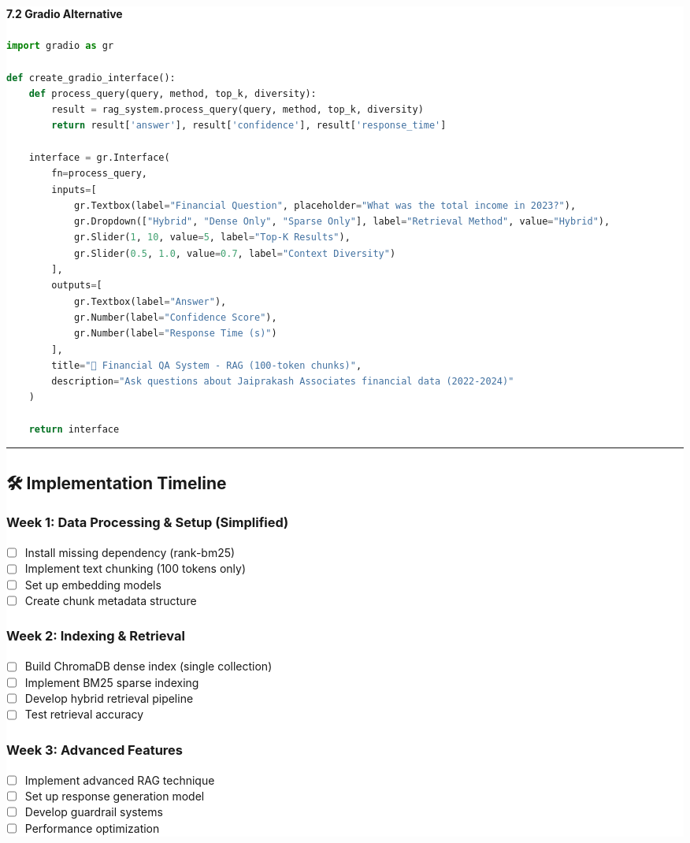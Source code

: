 #### **7.2 Gradio Alternative**
```python
import gradio as gr

def create_gradio_interface():
    def process_query(query, method, top_k, diversity):
        result = rag_system.process_query(query, method, top_k, diversity)
        return result['answer'], result['confidence'], result['response_time']
    
    interface = gr.Interface(
        fn=process_query,
        inputs=[
            gr.Textbox(label="Financial Question", placeholder="What was the total income in 2023?"),
            gr.Dropdown(["Hybrid", "Dense Only", "Sparse Only"], label="Retrieval Method", value="Hybrid"),
            gr.Slider(1, 10, value=5, label="Top-K Results"),
            gr.Slider(0.5, 1.0, value=0.7, label="Context Diversity")
        ],
        outputs=[
            gr.Textbox(label="Answer"),
            gr.Number(label="Confidence Score"),
            gr.Number(label="Response Time (s)")
        ],
        title="🏦 Financial QA System - RAG (100-token chunks)",
        description="Ask questions about Jaiprakash Associates financial data (2022-2024)"
    )
    
    return interface
```

---

## 🛠️ Implementation Timeline

### **Week 1: Data Processing & Setup** (Simplified)
- [ ] Install missing dependency (rank-bm25)
- [ ] Implement text chunking (100 tokens only)
- [ ] Set up embedding models
- [ ] Create chunk metadata structure

### **Week 2: Indexing & Retrieval**
- [ ] Build ChromaDB dense index (single collection)
- [ ] Implement BM25 sparse indexing
- [ ] Develop hybrid retrieval pipeline
- [ ] Test retrieval accuracy

### **Week 3: Advanced Features**
- [ ] Implement advanced RAG technique
- [ ] Set up response generation model
- [ ] Develop guardrail systems
- [ ] Performance optimization
